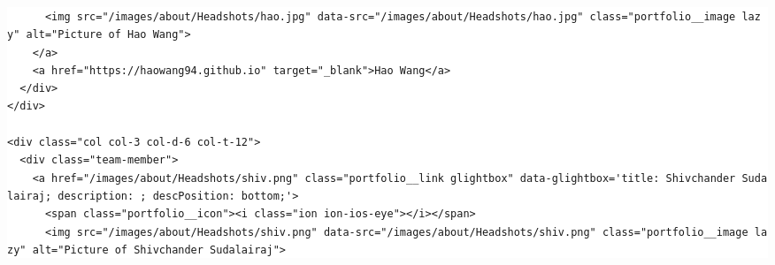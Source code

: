           <img src="/images/about/Headshots/hao.jpg" data-src="/images/about/Headshots/hao.jpg" class="portfolio__image lazy" alt="Picture of Hao Wang">
        </a>
        <a href="https://haowang94.github.io" target="_blank">Hao Wang</a>
      </div>
    </div>

    <div class="col col-3 col-d-6 col-t-12">
      <div class="team-member">
        <a href="/images/about/Headshots/shiv.png" class="portfolio__link glightbox" data-glightbox='title: Shivchander Sudalairaj; description: ; descPosition: bottom;'>
          <span class="portfolio__icon"><i class="ion ion-ios-eye"></i></span>
          <img src="/images/about/Headshots/shiv.png" data-src="/images/about/Headshots/shiv.png" class="portfolio__image lazy" alt="Picture of Shivchander Sudalairaj">